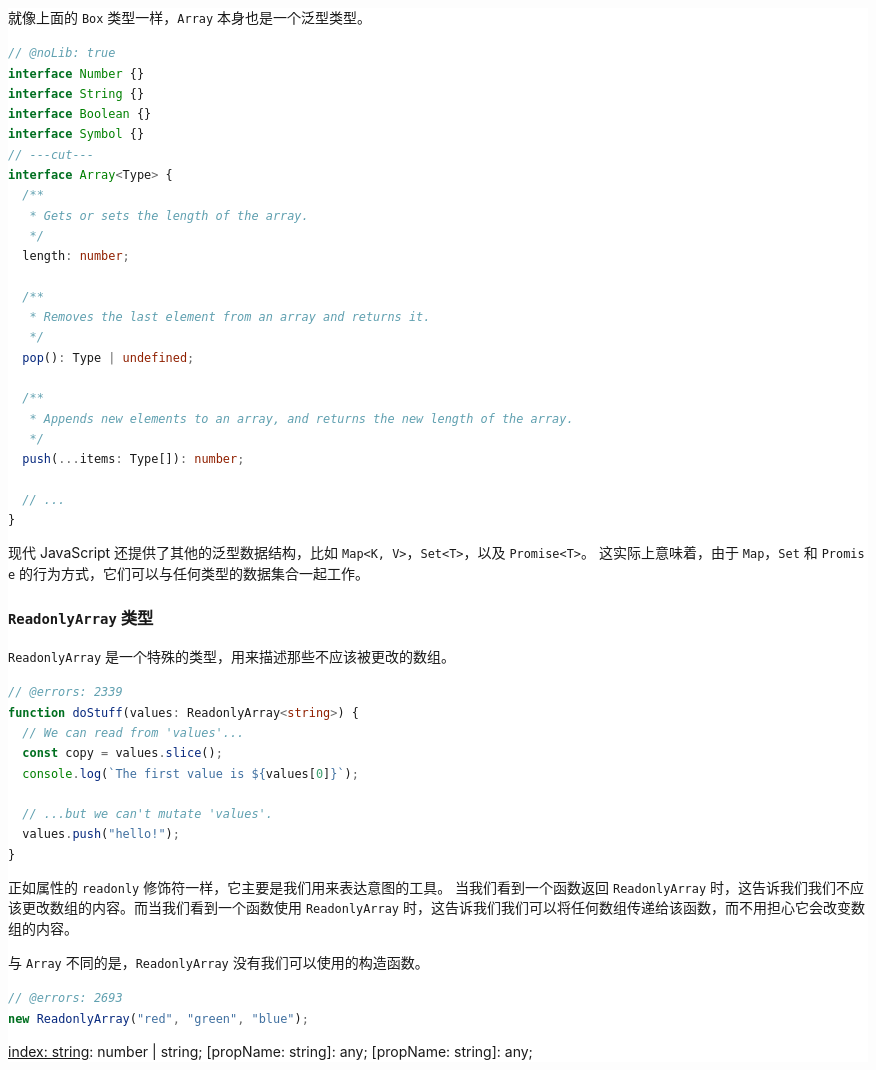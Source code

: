 就像上面的 `Box` 类型一样，`Array` 本身也是一个泛型类型。

```ts twoslash
// @noLib: true
interface Number {}
interface String {}
interface Boolean {}
interface Symbol {}
// ---cut---
interface Array<Type> {
  /**
   * Gets or sets the length of the array.
   */
  length: number;

  /**
   * Removes the last element from an array and returns it.
   */
  pop(): Type | undefined;

  /**
   * Appends new elements to an array, and returns the new length of the array.
   */
  push(...items: Type[]): number;

  // ...
}
```

现代 JavaScript 还提供了其他的泛型数据结构，比如 `Map<K, V>`，`Set<T>`，以及 `Promise<T>`。
这实际上意味着，由于 `Map`，`Set` 和 `Promise` 的行为方式，它们可以与任何类型的数据集合一起工作。

### `ReadonlyArray` 类型

`ReadonlyArray` 是一个特殊的类型，用来描述那些不应该被更改的数组。

```ts twoslash
// @errors: 2339
function doStuff(values: ReadonlyArray<string>) {
  // We can read from 'values'...
  const copy = values.slice();
  console.log(`The first value is ${values[0]}`);

  // ...but we can't mutate 'values'.
  values.push("hello!");
}
```

正如属性的 `readonly` 修饰符一样，它主要是我们用来表达意图的工具。
当我们看到一个函数返回 `ReadonlyArray` 时，这告诉我们我们不应该更改数组的内容。而当我们看到一个函数使用 `ReadonlyArray` 时，这告诉我们我们可以将任何数组传递给该函数，而不用担心它会改变数组的内容。

与 `Array` 不同的是，`ReadonlyArray` 没有我们可以使用的构造函数。

```ts twoslash
// @errors: 2693
new ReadonlyArray("red", "green", "blue");
```


  [index: number]: string;
  [index: string]: number;
  [index: string]: number | string;
  [propName: string]: any;
  [propName: string]: any;